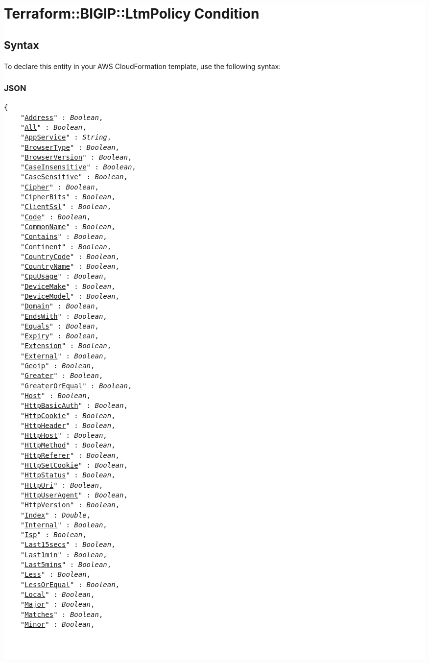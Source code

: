 # Terraform::BIGIP::LtmPolicy Condition

## Syntax

To declare this entity in your AWS CloudFormation template, use the following syntax:

### JSON

<pre>
{
    "<a href="#address" title="Address">Address</a>" : <i>Boolean</i>,
    "<a href="#all" title="All">All</a>" : <i>Boolean</i>,
    "<a href="#appservice" title="AppService">AppService</a>" : <i>String</i>,
    "<a href="#browsertype" title="BrowserType">BrowserType</a>" : <i>Boolean</i>,
    "<a href="#browserversion" title="BrowserVersion">BrowserVersion</a>" : <i>Boolean</i>,
    "<a href="#caseinsensitive" title="CaseInsensitive">CaseInsensitive</a>" : <i>Boolean</i>,
    "<a href="#casesensitive" title="CaseSensitive">CaseSensitive</a>" : <i>Boolean</i>,
    "<a href="#cipher" title="Cipher">Cipher</a>" : <i>Boolean</i>,
    "<a href="#cipherbits" title="CipherBits">CipherBits</a>" : <i>Boolean</i>,
    "<a href="#clientssl" title="ClientSsl">ClientSsl</a>" : <i>Boolean</i>,
    "<a href="#code" title="Code">Code</a>" : <i>Boolean</i>,
    "<a href="#commonname" title="CommonName">CommonName</a>" : <i>Boolean</i>,
    "<a href="#contains" title="Contains">Contains</a>" : <i>Boolean</i>,
    "<a href="#continent" title="Continent">Continent</a>" : <i>Boolean</i>,
    "<a href="#countrycode" title="CountryCode">CountryCode</a>" : <i>Boolean</i>,
    "<a href="#countryname" title="CountryName">CountryName</a>" : <i>Boolean</i>,
    "<a href="#cpuusage" title="CpuUsage">CpuUsage</a>" : <i>Boolean</i>,
    "<a href="#devicemake" title="DeviceMake">DeviceMake</a>" : <i>Boolean</i>,
    "<a href="#devicemodel" title="DeviceModel">DeviceModel</a>" : <i>Boolean</i>,
    "<a href="#domain" title="Domain">Domain</a>" : <i>Boolean</i>,
    "<a href="#endswith" title="EndsWith">EndsWith</a>" : <i>Boolean</i>,
    "<a href="#equals" title="Equals">Equals</a>" : <i>Boolean</i>,
    "<a href="#expiry" title="Expiry">Expiry</a>" : <i>Boolean</i>,
    "<a href="#extension" title="Extension">Extension</a>" : <i>Boolean</i>,
    "<a href="#external" title="External">External</a>" : <i>Boolean</i>,
    "<a href="#geoip" title="Geoip">Geoip</a>" : <i>Boolean</i>,
    "<a href="#greater" title="Greater">Greater</a>" : <i>Boolean</i>,
    "<a href="#greaterorequal" title="GreaterOrEqual">GreaterOrEqual</a>" : <i>Boolean</i>,
    "<a href="#host" title="Host">Host</a>" : <i>Boolean</i>,
    "<a href="#httpbasicauth" title="HttpBasicAuth">HttpBasicAuth</a>" : <i>Boolean</i>,
    "<a href="#httpcookie" title="HttpCookie">HttpCookie</a>" : <i>Boolean</i>,
    "<a href="#httpheader" title="HttpHeader">HttpHeader</a>" : <i>Boolean</i>,
    "<a href="#httphost" title="HttpHost">HttpHost</a>" : <i>Boolean</i>,
    "<a href="#httpmethod" title="HttpMethod">HttpMethod</a>" : <i>Boolean</i>,
    "<a href="#httpreferer" title="HttpReferer">HttpReferer</a>" : <i>Boolean</i>,
    "<a href="#httpsetcookie" title="HttpSetCookie">HttpSetCookie</a>" : <i>Boolean</i>,
    "<a href="#httpstatus" title="HttpStatus">HttpStatus</a>" : <i>Boolean</i>,
    "<a href="#httpuri" title="HttpUri">HttpUri</a>" : <i>Boolean</i>,
    "<a href="#httpuseragent" title="HttpUserAgent">HttpUserAgent</a>" : <i>Boolean</i>,
    "<a href="#httpversion" title="HttpVersion">HttpVersion</a>" : <i>Boolean</i>,
    "<a href="#index" title="Index">Index</a>" : <i>Double</i>,
    "<a href="#internal" title="Internal">Internal</a>" : <i>Boolean</i>,
    "<a href="#isp" title="Isp">Isp</a>" : <i>Boolean</i>,
    "<a href="#last15secs" title="Last15secs">Last15secs</a>" : <i>Boolean</i>,
    "<a href="#last1min" title="Last1min">Last1min</a>" : <i>Boolean</i>,
    "<a href="#last5mins" title="Last5mins">Last5mins</a>" : <i>Boolean</i>,
    "<a href="#less" title="Less">Less</a>" : <i>Boolean</i>,
    "<a href="#lessorequal" title="LessOrEqual">LessOrEqual</a>" : <i>Boolean</i>,
    "<a href="#local" title="Local">Local</a>" : <i>Boolean</i>,
    "<a href="#major" title="Major">Major</a>" : <i>Boolean</i>,
    "<a href="#matches" title="Matches">Matches</a>" : <i>Boolean</i>,
    "<a href="#minor" title="Minor">Minor</a>" : <i>Boolean</i>,
